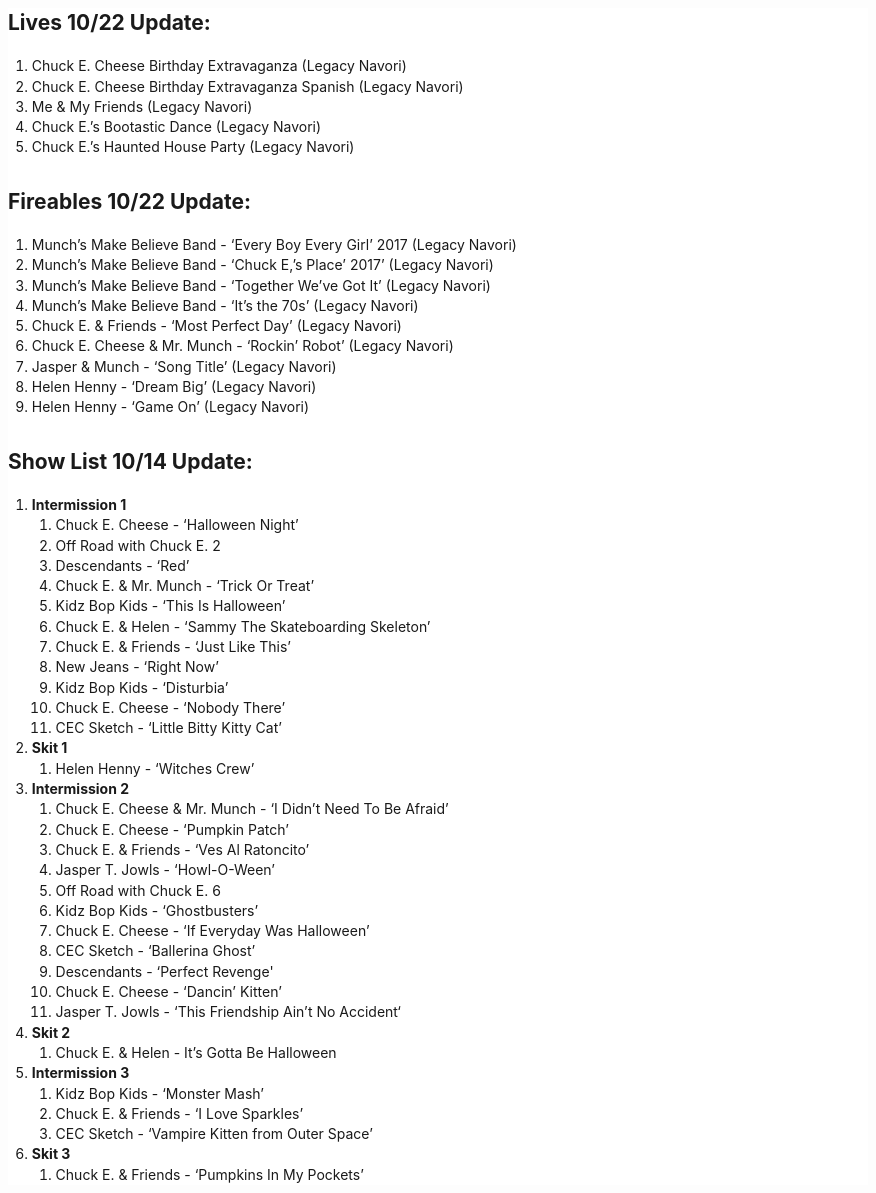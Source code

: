 ## Lives 10/22 Update: 
1. Chuck E. Cheese Birthday Extravaganza (Legacy Navori)
2. Chuck E. Cheese Birthday Extravaganza Spanish (Legacy Navori)
3. Me & My Friends (Legacy Navori)
4. Chuck E.’s Bootastic Dance (Legacy Navori)
5. Chuck E.’s Haunted House Party (Legacy Navori)

## Fireables 10/22 Update:
1. Munch’s Make Believe Band - ‘Every Boy Every Girl’ 2017 (Legacy Navori)
2. Munch’s Make Believe Band - ‘Chuck E,’s Place’ 2017’ (Legacy Navori)
3. Munch’s Make Believe Band - ‘Together We’ve Got It’ (Legacy Navori)
4. Munch’s Make Believe Band - ‘It’s the 70s’  (Legacy Navori)
5. Chuck E. & Friends - ‘Most Perfect Day’ (Legacy Navori)
6. Chuck E. Cheese & Mr. Munch - ‘Rockin’ Robot’ (Legacy Navori)
7. Jasper & Munch - ‘Song Title’ (Legacy Navori)
8. Helen Henny - ‘Dream Big’ (Legacy Navori)
9. Helen Henny - ‘Game On’  (Legacy Navori)

## Show List 10/14 Update:

1. **Intermission 1**
      1. Chuck E. Cheese - ‘Halloween Night’
      2. Off Road with Chuck E. 2
      3. Descendants - ‘Red’
      4. Chuck E. & Mr. Munch - ‘Trick Or Treat’
      5. Kidz Bop Kids - ‘This Is Halloween’
      6. Chuck E. & Helen - ‘Sammy The Skateboarding Skeleton’
      7. Chuck E. & Friends - ‘Just Like This’
      8. New Jeans - ‘Right Now’
      9. Kidz Bop Kids - ‘Disturbia’
      10. Chuck E. Cheese - ‘Nobody There’
      11. CEC Sketch - ‘Little Bitty Kitty Cat’
2. **Skit 1**
      1. Helen Henny - ‘Witches Crew’
3. **Intermission 2**
      1. Chuck E. Cheese & Mr. Munch - ‘I Didn’t Need To Be Afraid’
      2. Chuck E. Cheese - ‘Pumpkin Patch’
      3. Chuck E. & Friends - ‘Ves Al Ratoncito’
      4. Jasper T. Jowls - ‘Howl-O-Ween’
      5. Off Road with Chuck E. 6
      6. Kidz Bop Kids - ‘Ghostbusters’
      7. Chuck E. Cheese - ‘If Everyday Was Halloween’
      8. CEC Sketch - ‘Ballerina Ghost’
      9. Descendants - ‘Perfect Revenge'
      10. Chuck E. Cheese - ‘Dancin’ Kitten’
      11. Jasper T. Jowls - ‘This Friendship Ain’t No Accident‘
4. **Skit 2**
      1. Chuck E. & Helen - It’s Gotta Be Halloween 
5. **Intermission 3**
      1. Kidz Bop Kids - ‘Monster Mash’
      2. Chuck E. & Friends - ‘I Love Sparkles’
      3. CEC Sketch - ‘Vampire Kitten from Outer Space’ 
6. **Skit 3**
      1. Chuck E. & Friends - ‘Pumpkins In My Pockets’
